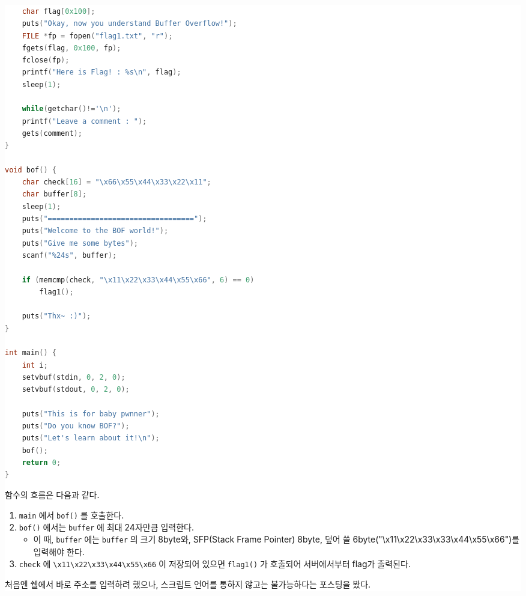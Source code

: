 ```c
	char flag[0x100];
    puts("Okay, now you understand Buffer Overflow!");
    FILE *fp = fopen("flag1.txt", "r");
    fgets(flag, 0x100, fp);
    fclose(fp);
    printf("Here is Flag! : %s\n", flag);
	sleep(1);
	
	while(getchar()!='\n');
	printf("Leave a comment : ");
	gets(comment);
}

void bof() {
    char check[16] = "\x66\x55\x44\x33\x22\x11";
    char buffer[8];
	sleep(1);
	puts("==================================");
    puts("Welcome to the BOF world!");
    puts("Give me some bytes");
    scanf("%24s", buffer);

    if (memcmp(check, "\x11\x22\x33\x44\x55\x66", 6) == 0)
        flag1();

    puts("Thx~ :)");
}

int main() {
    int i;
    setvbuf(stdin, 0, 2, 0);
    setvbuf(stdout, 0, 2, 0);

    puts("This is for baby pwnner");
    puts("Do you know BOF?");
    puts("Let's learn about it!\n");
    bof();
    return 0;
}
```



함수의 흐름은 다음과 같다.

1. `main` 에서 `bof()` 를 호출한다.
2. `bof()` 에서는 `buffer` 에 최대 24자만큼 입력한다.
   *  이 때, `buffer` 에는 `buffer` 의 크기 8byte와, SFP(Stack Frame Pointer) 8byte, 덮어 쓸 6byte("\x11\x22\x33\x33\x44\x55\x66")를 입력해야 한다.
3. `check` 에 `\x11\x22\x33\x44\x55\x66` 이 저장되어 있으면 `flag1()` 가 호출되어 서버에서부터 flag가 출력된다.



처음엔 쉘에서 바로 주소를 입력하려 했으나, 스크립트 언어를 통하지 않고는 불가능하다는 포스팅을 봤다.
